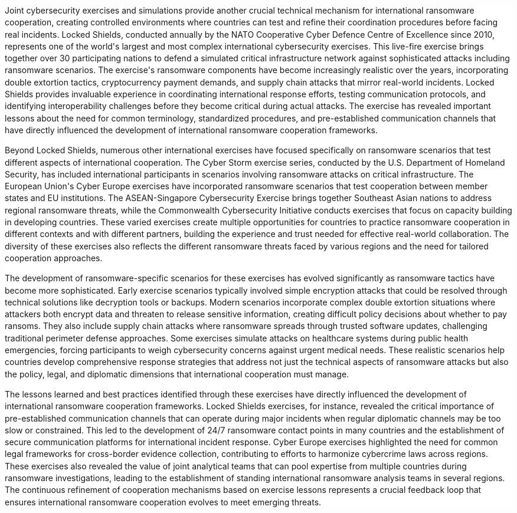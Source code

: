 Joint cybersecurity exercises and simulations provide another crucial technical mechanism for international ransomware cooperation, creating controlled environments where countries can test and refine their coordination procedures before facing real incidents. Locked Shields, conducted annually by the NATO Cooperative Cyber Defence Centre of Excellence since 2010, represents one of the world's largest and most complex international cybersecurity exercises. This live-fire exercise brings together over 30 participating nations to defend a simulated critical infrastructure network against sophisticated attacks including ransomware scenarios. The exercise's ransomware components have become increasingly realistic over the years, incorporating double extortion tactics, cryptocurrency payment demands, and supply chain attacks that mirror real-world incidents. Locked Shields provides invaluable experience in coordinating international response efforts, testing communication protocols, and identifying interoperability challenges before they become critical during actual attacks. The exercise has revealed important lessons about the need for common terminology, standardized procedures, and pre-established communication channels that have directly influenced the development of international ransomware cooperation frameworks.

Beyond Locked Shields, numerous other international exercises have focused specifically on ransomware scenarios that test different aspects of international cooperation. The Cyber Storm exercise series, conducted by the U.S. Department of Homeland Security, has included international participants in scenarios involving ransomware attacks on critical infrastructure. The European Union's Cyber Europe exercises have incorporated ransomware scenarios that test cooperation between member states and EU institutions. The ASEAN-Singapore Cybersecurity Exercise brings together Southeast Asian nations to address regional ransomware threats, while the Commonwealth Cybersecurity Initiative conducts exercises that focus on capacity building in developing countries. These varied exercises create multiple opportunities for countries to practice ransomware cooperation in different contexts and with different partners, building the experience and trust needed for effective real-world collaboration. The diversity of these exercises also reflects the different ransomware threats faced by various regions and the need for tailored cooperation approaches.

The development of ransomware-specific scenarios for these exercises has evolved significantly as ransomware tactics have become more sophisticated. Early exercise scenarios typically involved simple encryption attacks that could be resolved through technical solutions like decryption tools or backups. Modern scenarios incorporate complex double extortion situations where attackers both encrypt data and threaten to release sensitive information, creating difficult policy decisions about whether to pay ransoms. They also include supply chain attacks where ransomware spreads through trusted software updates, challenging traditional perimeter defense approaches. Some exercises simulate attacks on healthcare systems during public health emergencies, forcing participants to weigh cybersecurity concerns against urgent medical needs. These realistic scenarios help countries develop comprehensive response strategies that address not just the technical aspects of ransomware attacks but also the policy, legal, and diplomatic dimensions that international cooperation must manage.

The lessons learned and best practices identified through these exercises have directly influenced the development of international ransomware cooperation frameworks. Locked Shields exercises, for instance, revealed the critical importance of pre-established communication channels that can operate during major incidents when regular diplomatic channels may be too slow or constrained. This led to the development of 24/7 ransomware contact points in many countries and the establishment of secure communication platforms for international incident response. Cyber Europe exercises highlighted the need for common legal frameworks for cross-border evidence collection, contributing to efforts to harmonize cybercrime laws across regions. These exercises also revealed the value of joint analytical teams that can pool expertise from multiple countries during ransomware investigations, leading to the establishment of standing international ransomware analysis teams in several regions. The continuous refinement of cooperation mechanisms based on exercise lessons represents a crucial feedback loop that ensures international ransomware cooperation evolves to meet emerging threats.
